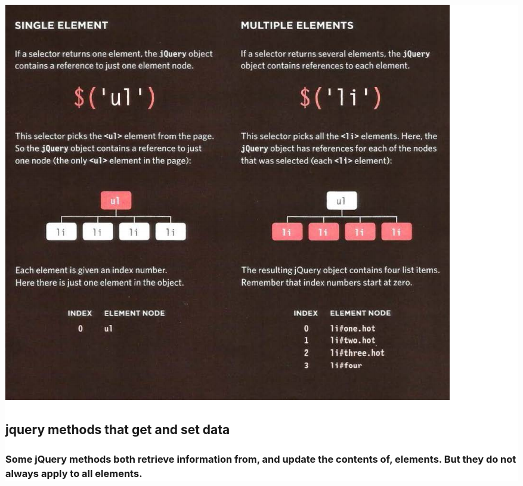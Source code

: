 ![image](img/jQuery-selectors.PNG)

## jquery methods that get and set data
### Some jQuery methods both retrieve information from, and update the contents of, elements. But they do not always apply to all elements.
